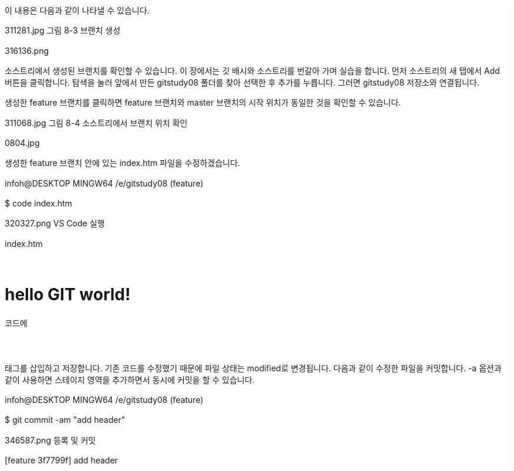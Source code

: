 이 내용은 다음과 같이 나타낼 수 있습니다.

311281.jpg 그림 8-3 브랜치 생성

316136.png 

소스트리에서 생성된 브랜치를 확인할 수 있습니다. 이 장에서는 깃 배시와 소스트리를 번갈아 가며 실습을 합니다. 먼저 소스트리의 새 탭에서 Add 버튼을 클릭합니다. 탐색을 눌러 앞에서 만든 gitstudy08 폴더를 찾아 선택한 후 추가를 누릅니다. 그러면 gitstudy08 저장소와 연결됩니다.

생성한 feature 브랜치를 클릭하면 feature 브랜치와 master 브랜치의 시작 위치가 동일한 것을 확인할 수 있습니다.

311068.jpg 그림 8-4 소스트리에서 브랜치 위치 확인

0804.jpg 

생성한 feature 브랜치 안에 있는 index.htm 파일을 수정하겠습니다.

infoh@DESKTOP MINGW64 /e/gitstudy08 (feature)

$ code index.htm

320327.png
VS Code 실행

index.htm

<!DOCTYPE html>

<html>

<head>

<meta charset="utf-8" />

<meta name="viewport" content="width=device-width, initial-scale=1">

<title>Page Title</title>

</head>

<body>

<header>

</header>

<h1>hello GIT world!</h1>

</body>

</html>

 

코드에 <header></header> 태그를 삽입하고 저장합니다. 기존 코드를 수정했기 때문에 파일 상태는 modified로 변경됩니다. 다음과 같이 수정한 파일을 커밋합니다. -a 옵션과 같이 사용하면 스테이지 영역을 추가하면서 동시에 커밋을 할 수 있습니다.

infoh@DESKTOP MINGW64 /e/gitstudy08 (feature)

$ git commit -am "add header"

346587.png
등록 및 커밋

[feature 3f7799f] add header
